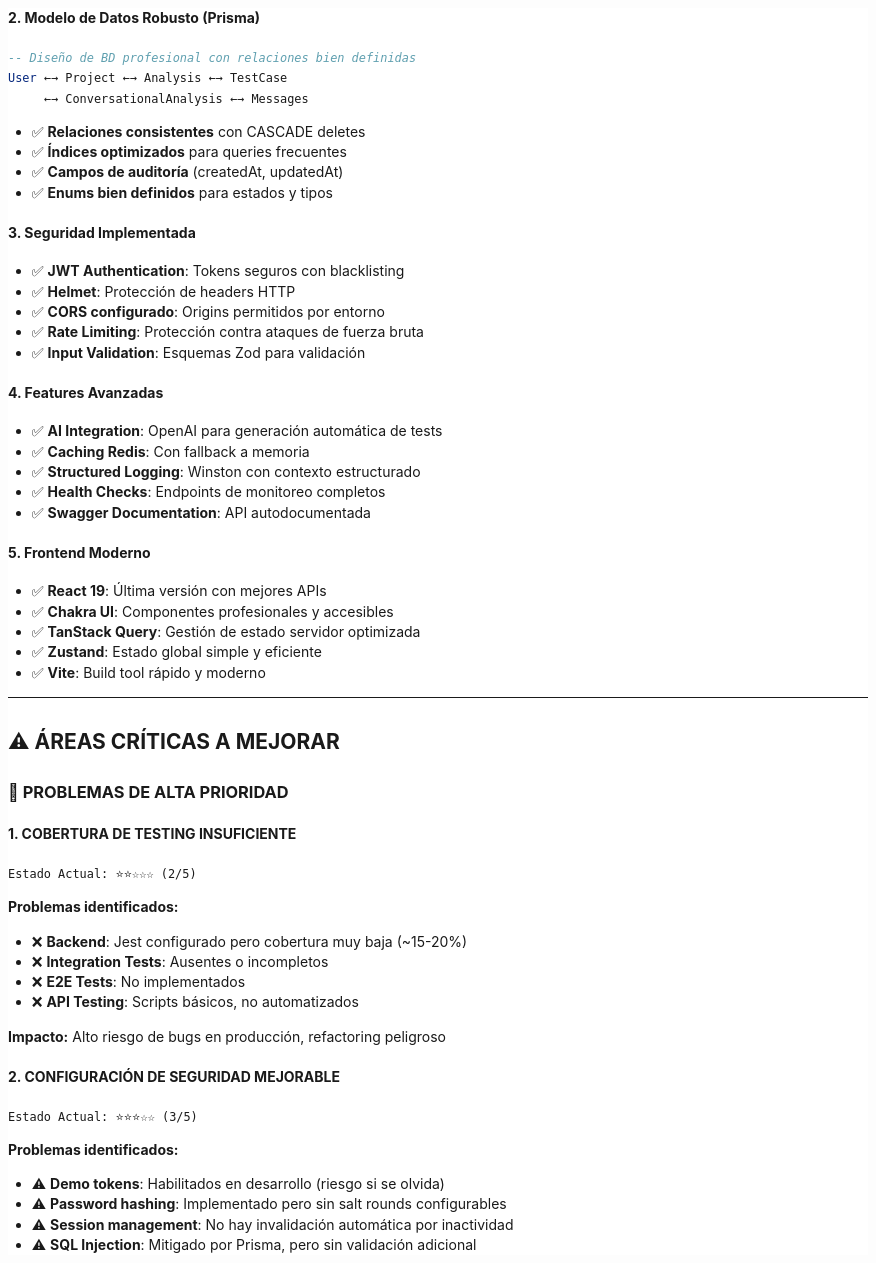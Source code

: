 #### 2. **Modelo de Datos Robusto (Prisma)**
```sql
-- Diseño de BD profesional con relaciones bien definidas
User ←→ Project ←→ Analysis ←→ TestCase
     ←→ ConversationalAnalysis ←→ Messages
```
- ✅ **Relaciones consistentes** con CASCADE deletes
- ✅ **Índices optimizados** para queries frecuentes  
- ✅ **Campos de auditoría** (createdAt, updatedAt)
- ✅ **Enums bien definidos** para estados y tipos

#### 3. **Seguridad Implementada**
- ✅ **JWT Authentication**: Tokens seguros con blacklisting
- ✅ **Helmet**: Protección de headers HTTP
- ✅ **CORS configurado**: Origins permitidos por entorno
- ✅ **Rate Limiting**: Protección contra ataques de fuerza bruta
- ✅ **Input Validation**: Esquemas Zod para validación

#### 4. **Features Avanzadas**
- ✅ **AI Integration**: OpenAI para generación automática de tests
- ✅ **Caching Redis**: Con fallback a memoria
- ✅ **Structured Logging**: Winston con contexto estructurado
- ✅ **Health Checks**: Endpoints de monitoreo completos
- ✅ **Swagger Documentation**: API autodocumentada

#### 5. **Frontend Moderno**
- ✅ **React 19**: Última versión con mejores APIs
- ✅ **Chakra UI**: Componentes profesionales y accesibles
- ✅ **TanStack Query**: Gestión de estado servidor optimizada
- ✅ **Zustand**: Estado global simple y eficiente
- ✅ **Vite**: Build tool rápido y moderno

---

## ⚠️ ÁREAS CRÍTICAS A MEJORAR

### 🚨 **PROBLEMAS DE ALTA PRIORIDAD**

#### 1. **COBERTURA DE TESTING INSUFICIENTE**
```
Estado Actual: ⭐⭐☆☆☆ (2/5)
```
**Problemas identificados:**
- ❌ **Backend**: Jest configurado pero cobertura muy baja (~15-20%)
- ❌ **Integration Tests**: Ausentes o incompletos
- ❌ **E2E Tests**: No implementados
- ❌ **API Testing**: Scripts básicos, no automatizados

**Impacto:** Alto riesgo de bugs en producción, refactoring peligroso

#### 2. **CONFIGURACIÓN DE SEGURIDAD MEJORABLE**
```
Estado Actual: ⭐⭐⭐☆☆ (3/5)
```
**Problemas identificados:**
- ⚠️ **Demo tokens**: Habilitados en desarrollo (riesgo si se olvida)
- ⚠️ **Password hashing**: Implementado pero sin salt rounds configurables
- ⚠️ **Session management**: No hay invalidación automática por inactividad
- ⚠️ **SQL Injection**: Mitigado por Prisma, pero sin validación adicional
